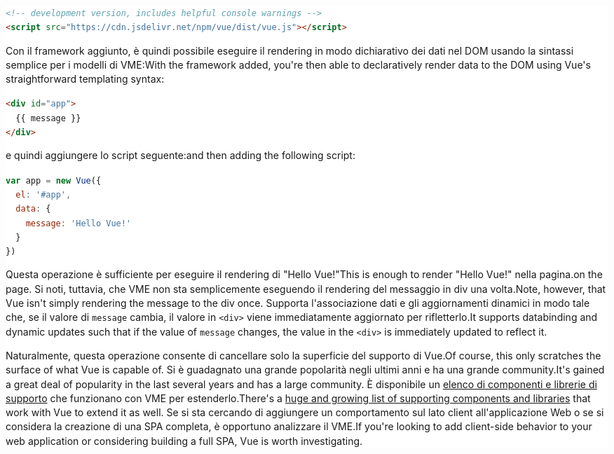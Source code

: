 ```html
<!-- development version, includes helpful console warnings -->
<script src="https://cdn.jsdelivr.net/npm/vue/dist/vue.js"></script>
```

<span data-ttu-id="e8b8c-235">Con il framework aggiunto, è quindi possibile eseguire il rendering in modo dichiarativo dei dati nel DOM usando la sintassi semplice per i modelli di VME:</span><span class="sxs-lookup"><span data-stu-id="e8b8c-235">With the framework added, you're then able to declaratively render data to the DOM using Vue's straightforward templating syntax:</span></span>

```html
<div id="app">
  {{ message }}
</div>
```

<span data-ttu-id="e8b8c-236">e quindi aggiungere lo script seguente:</span><span class="sxs-lookup"><span data-stu-id="e8b8c-236">and then adding the following script:</span></span>

```js
var app = new Vue({
  el: '#app',
  data: {
    message: 'Hello Vue!'
  }
})
```

<span data-ttu-id="e8b8c-237">Questa operazione è sufficiente per eseguire il rendering di "Hello Vue!"</span><span class="sxs-lookup"><span data-stu-id="e8b8c-237">This is enough to render "Hello Vue!"</span></span> <span data-ttu-id="e8b8c-238">nella pagina.</span><span class="sxs-lookup"><span data-stu-id="e8b8c-238">on the page.</span></span> <span data-ttu-id="e8b8c-239">Si noti, tuttavia, che VME non sta semplicemente eseguendo il rendering del messaggio in div una volta.</span><span class="sxs-lookup"><span data-stu-id="e8b8c-239">Note, however, that Vue isn't simply rendering the message to the div once.</span></span> <span data-ttu-id="e8b8c-240">Supporta l'associazione dati e gli aggiornamenti dinamici in modo tale che, se il valore di `message` cambia, il valore in `<div>` viene immediatamente aggiornato per rifletterlo.</span><span class="sxs-lookup"><span data-stu-id="e8b8c-240">It supports databinding and dynamic updates such that if the value of `message` changes, the value in the `<div>` is immediately updated to reflect it.</span></span>

<span data-ttu-id="e8b8c-241">Naturalmente, questa operazione consente di cancellare solo la superficie del supporto di Vue.</span><span class="sxs-lookup"><span data-stu-id="e8b8c-241">Of course, this only scratches the surface of what Vue is capable of.</span></span> <span data-ttu-id="e8b8c-242">Si è guadagnato una grande popolarità negli ultimi anni e ha una grande community.</span><span class="sxs-lookup"><span data-stu-id="e8b8c-242">It's gained a great deal of popularity in the last several years and has a large community.</span></span> <span data-ttu-id="e8b8c-243">È disponibile un [elenco di componenti e librerie di supporto](https://github.com/vuejs/awesome-vue#redux) che funzionano con VME per estenderlo.</span><span class="sxs-lookup"><span data-stu-id="e8b8c-243">There's a [huge and growing list of supporting components and libraries](https://github.com/vuejs/awesome-vue#redux) that work with Vue to extend it as well.</span></span> <span data-ttu-id="e8b8c-244">Se si sta cercando di aggiungere un comportamento sul lato client all'applicazione Web o se si considera la creazione di una SPA completa, è opportuno analizzare il VME.</span><span class="sxs-lookup"><span data-stu-id="e8b8c-244">If you're looking to add client-side behavior to your web application or considering building a full SPA, Vue is worth investigating.</span></span>
